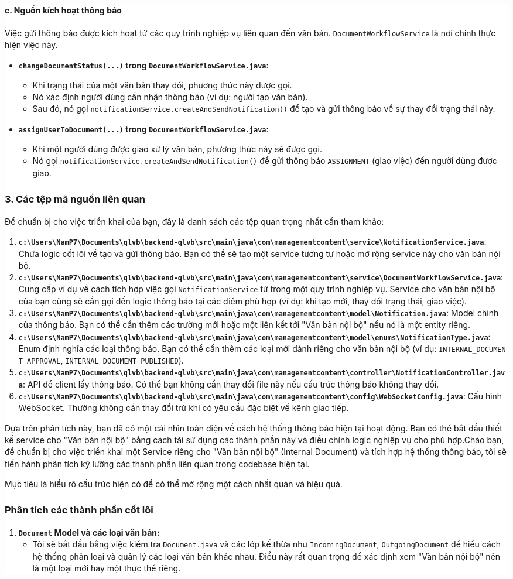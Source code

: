 #### c. Nguồn kích hoạt thông báo

Việc gửi thông báo được kích hoạt từ các quy trình nghiệp vụ liên quan đến văn bản. `DocumentWorkflowService` là nơi chính thực hiện việc này.

*   **`changeDocumentStatus(...)` trong `DocumentWorkflowService.java`**:
    *   Khi trạng thái của một văn bản thay đổi, phương thức này được gọi.
    *   Nó xác định người dùng cần nhận thông báo (ví dụ: người tạo văn bản).
    *   Sau đó, nó gọi `notificationService.createAndSendNotification()` để tạo và gửi thông báo về sự thay đổi trạng thái này.

*   **`assignUserToDocument(...)` trong `DocumentWorkflowService.java`**:
    *   Khi một người dùng được giao xử lý văn bản, phương thức này sẽ được gọi.
    *   Nó gọi `notificationService.createAndSendNotification()` để gửi thông báo `ASSIGNMENT` (giao việc) đến người dùng được giao.

### 3. Các tệp mã nguồn liên quan

Để chuẩn bị cho việc triển khai của bạn, đây là danh sách các tệp quan trọng nhất cần tham khảo:

1.  **`c:\Users\NamP7\Documents\qlvb\backend-qlvb\src\main\java\com\managementcontent\service\NotificationService.java`**: Chứa logic cốt lõi về tạo và gửi thông báo. Bạn có thể sẽ tạo một service tương tự hoặc mở rộng service này cho văn bản nội bộ.
2.  **`c:\Users\NamP7\Documents\qlvb\backend-qlvb\src\main\java\com\managementcontent\service\DocumentWorkflowService.java`**: Cung cấp ví dụ về cách tích hợp việc gọi `NotificationService` từ trong một quy trình nghiệp vụ. Service cho văn bản nội bộ của bạn cũng sẽ cần gọi đến logic thông báo tại các điểm phù hợp (ví dụ: khi tạo mới, thay đổi trạng thái, giao việc).
3.  **`c:\Users\NamP7\Documents\qlvb\backend-qlvb\src\main\java\com\managementcontent\model\Notification.java`**: Model chính của thông báo. Bạn có thể cần thêm các trường mới hoặc một liên kết tới "Văn bản nội bộ" nếu nó là một entity riêng.
4.  **`c:\Users\NamP7\Documents\qlvb\backend-qlvb\src\main\java\com\managementcontent\model\enums\NotificationType.java`**: Enum định nghĩa các loại thông báo. Bạn có thể cần thêm các loại mới dành riêng cho văn bản nội bộ (ví dụ: `INTERNAL_DOCUMENT_APPROVAL`, `INTERNAL_DOCUMENT_PUBLISHED`).
5.  **`c:\Users\NamP7\Documents\qlvb\backend-qlvb\src\main\java\com\managementcontent\controller\NotificationController.java`**: API để client lấy thông báo. Có thể bạn không cần thay đổi file này nếu cấu trúc thông báo không thay đổi.
6.  **`c:\Users\NamP7\Documents\qlvb\backend-qlvb\src\main\java\com\managementcontent\config\WebSocketConfig.java`**: Cấu hình WebSocket. Thường không cần thay đổi trừ khi có yêu cầu đặc biệt về kênh giao tiếp.

Dựa trên phân tích này, bạn đã có một cái nhìn toàn diện về cách hệ thống thông báo hiện tại hoạt động. Bạn có thể bắt đầu thiết kế service cho "Văn bản nội bộ" bằng cách tái sử dụng các thành phần này và điều chỉnh logic nghiệp vụ cho phù hợp.Chào bạn, để chuẩn bị cho việc triển khai một Service riêng cho "Văn bản nội bộ" (Internal Document) và tích hợp hệ thống thông báo, tôi sẽ tiến hành phân tích kỹ lưỡng các thành phần liên quan trong codebase hiện tại.

Mục tiêu là hiểu rõ cấu trúc hiện có để có thể mở rộng một cách nhất quán và hiệu quả.

### Phân tích các thành phần cốt lõi

1.  **`Document` Model và các loại văn bản:**
    *   Tôi sẽ bắt đầu bằng việc kiểm tra `Document.java` và các lớp kế thừa như `IncomingDocument`, `OutgoingDocument` để hiểu cách hệ thống phân loại và quản lý các loại văn bản khác nhau. Điều này rất quan trọng để xác định xem "Văn bản nội bộ" nên là một loại mới hay một thực thể riêng.
